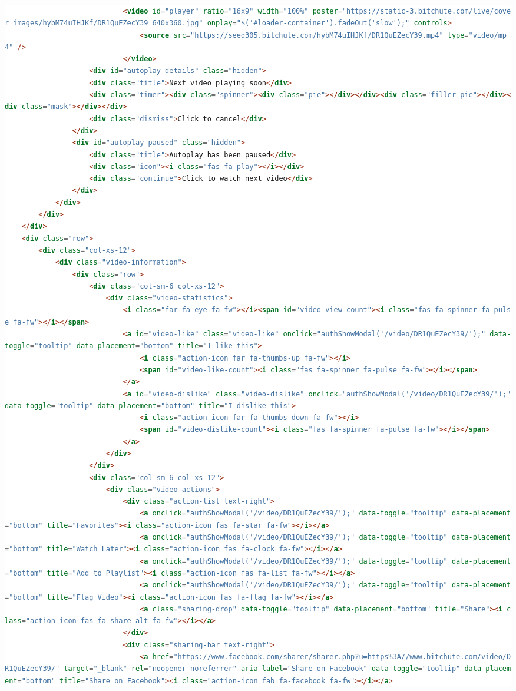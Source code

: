 ```html
                            <video id="player" ratio="16x9" width="100%" poster="https://static-3.bitchute.com/live/cover_images/hybM74uIHJKf/DR1QuEZecY39_640x360.jpg" onplay="$('#loader-container').fadeOut('slow');" controls>
                                <source src="https://seed305.bitchute.com/hybM74uIHJKf/DR1QuEZecY39.mp4" type="video/mp4" />
                            </video>
                    <div id="autoplay-details" class="hidden">
                    <div class="title">Next video playing soon</div>
                    <div class="timer"><div class="spinner"><div class="pie"></div></div><div class="filler pie"></div><div class="mask"></div></div>
                    <div class="dismiss">Click to cancel</div>
                </div>
                <div id="autoplay-paused" class="hidden">
                    <div class="title">Autoplay has been paused</div>
                    <div class="icon"><i class="fas fa-play"></i></div>
                    <div class="continue">Click to watch next video</div>
                </div>
            </div>
        </div>
    </div>
    <div class="row">
        <div class="col-xs-12">
            <div class="video-information">
                <div class="row">
                    <div class="col-sm-6 col-xs-12">
                        <div class="video-statistics">
                            <i class="far fa-eye fa-fw"></i><span id="video-view-count"><i class="fas fa-spinner fa-pulse fa-fw"></i></span>
                            <a id="video-like" class="video-like" onclick="authShowModal('/video/DR1QuEZecY39/');" data-toggle="tooltip" data-placement="bottom" title="I like this">
                                <i class="action-icon far fa-thumbs-up fa-fw"></i>
                                <span id="video-like-count"><i class="fas fa-spinner fa-pulse fa-fw"></i></span>
                            </a>
                            <a id="video-dislike" class="video-dislike" onclick="authShowModal('/video/DR1QuEZecY39/');" data-toggle="tooltip" data-placement="bottom" title="I dislike this">
                                <i class="action-icon far fa-thumbs-down fa-fw"></i>
                                <span id="video-dislike-count"><i class="fas fa-spinner fa-pulse fa-fw"></i></span>
                            </a>
                        </div>
                    </div>
                    <div class="col-sm-6 col-xs-12">
                        <div class="video-actions">
                            <div class="action-list text-right">
                                <a onclick="authShowModal('/video/DR1QuEZecY39/');" data-toggle="tooltip" data-placement="bottom" title="Favorites"><i class="action-icon fas fa-star fa-fw"></i></a>
                                <a onclick="authShowModal('/video/DR1QuEZecY39/');" data-toggle="tooltip" data-placement="bottom" title="Watch Later"><i class="action-icon fas fa-clock fa-fw"></i></a>
                                <a onclick="authShowModal('/video/DR1QuEZecY39/');" data-toggle="tooltip" data-placement="bottom" title="Add to Playlist"><i class="action-icon fas fa-list fa-fw"></i></a>
                                <a onclick="authShowModal('/video/DR1QuEZecY39/');" data-toggle="tooltip" data-placement="bottom" title="Flag Video"><i class="action-icon fas fa-flag fa-fw"></i></a>
                                <a class="sharing-drop" data-toggle="tooltip" data-placement="bottom" title="Share"><i class="action-icon fas fa-share-alt fa-fw"></i></a>
                            </div>
                            <div class="sharing-bar text-right">
                                <a href="https://www.facebook.com/sharer/sharer.php?u=https%3A//www.bitchute.com/video/DR1QuEZecY39/" target="_blank" rel="noopener noreferrer" aria-label="Share on Facebook" data-toggle="tooltip" data-placement="bottom" title="Share on Facebook"><i class="action-icon fab fa-facebook fa-fw"></i></a>
```